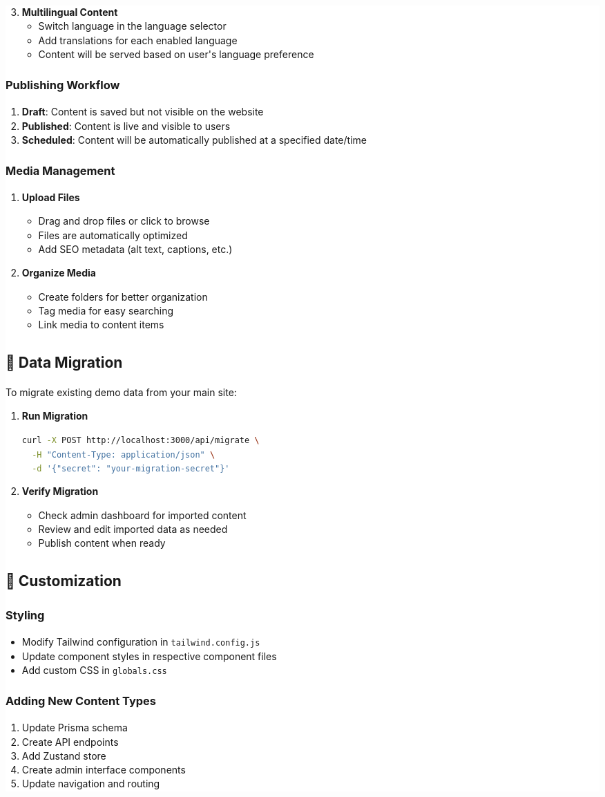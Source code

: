 3. **Multilingual Content**
   - Switch language in the language selector
   - Add translations for each enabled language
   - Content will be served based on user's language preference

### Publishing Workflow

1. **Draft**: Content is saved but not visible on the website
2. **Published**: Content is live and visible to users
3. **Scheduled**: Content will be automatically published at a specified date/time

### Media Management

1. **Upload Files**
   - Drag and drop files or click to browse
   - Files are automatically optimized
   - Add SEO metadata (alt text, captions, etc.)

2. **Organize Media**
   - Create folders for better organization
   - Tag media for easy searching
   - Link media to content items

## 🔄 Data Migration

To migrate existing demo data from your main site:

1. **Run Migration**
   ```bash
   curl -X POST http://localhost:3000/api/migrate \
     -H "Content-Type: application/json" \
     -d '{"secret": "your-migration-secret"}'
   ```

2. **Verify Migration**
   - Check admin dashboard for imported content
   - Review and edit imported data as needed
   - Publish content when ready

## 🎨 Customization

### Styling
- Modify Tailwind configuration in `tailwind.config.js`
- Update component styles in respective component files
- Add custom CSS in `globals.css`

### Adding New Content Types
1. Update Prisma schema
2. Create API endpoints
3. Add Zustand store
4. Create admin interface components
5. Update navigation and routing
